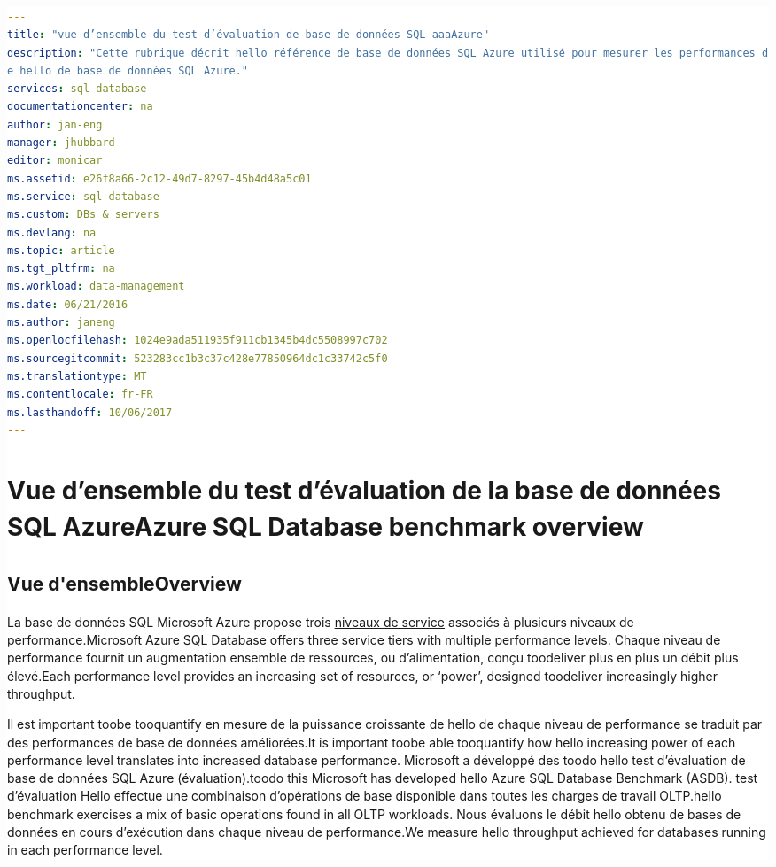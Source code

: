 ```yaml
---
title: "vue d’ensemble du test d’évaluation de base de données SQL aaaAzure"
description: "Cette rubrique décrit hello référence de base de données SQL Azure utilisé pour mesurer les performances de hello de base de données SQL Azure."
services: sql-database
documentationcenter: na
author: jan-eng
manager: jhubbard
editor: monicar
ms.assetid: e26f8a66-2c12-49d7-8297-45b4d48a5c01
ms.service: sql-database
ms.custom: DBs & servers
ms.devlang: na
ms.topic: article
ms.tgt_pltfrm: na
ms.workload: data-management
ms.date: 06/21/2016
ms.author: janeng
ms.openlocfilehash: 1024e9ada511935f911cb1345b4dc5508997c702
ms.sourcegitcommit: 523283cc1b3c37c428e77850964dc1c33742c5f0
ms.translationtype: MT
ms.contentlocale: fr-FR
ms.lasthandoff: 10/06/2017
---
```

# <a name="azure-sql-database-benchmark-overview"></a><span data-ttu-id="dfa4c-103">Vue d’ensemble du test d’évaluation de la base de données SQL Azure</span><span class="sxs-lookup"><span data-stu-id="dfa4c-103">Azure SQL Database benchmark overview</span></span>
## <a name="overview"></a><span data-ttu-id="dfa4c-104">Vue d'ensemble</span><span class="sxs-lookup"><span data-stu-id="dfa4c-104">Overview</span></span>
<span data-ttu-id="dfa4c-105">La base de données SQL Microsoft Azure propose trois [niveaux de service](sql-database-service-tiers.md) associés à plusieurs niveaux de performance.</span><span class="sxs-lookup"><span data-stu-id="dfa4c-105">Microsoft Azure SQL Database offers three [service tiers](sql-database-service-tiers.md) with multiple performance levels.</span></span> <span data-ttu-id="dfa4c-106">Chaque niveau de performance fournit un augmentation ensemble de ressources, ou d’alimentation, conçu toodeliver plus en plus un débit plus élevé.</span><span class="sxs-lookup"><span data-stu-id="dfa4c-106">Each performance level provides an increasing set of resources, or ‘power’, designed toodeliver increasingly higher throughput.</span></span>

<span data-ttu-id="dfa4c-107">Il est important toobe tooquantify en mesure de la puissance croissante de hello de chaque niveau de performance se traduit par des performances de base de données améliorées.</span><span class="sxs-lookup"><span data-stu-id="dfa4c-107">It is important toobe able tooquantify how hello increasing power of each performance level translates into increased database performance.</span></span> <span data-ttu-id="dfa4c-108">Microsoft a développé des toodo hello test d’évaluation de base de données SQL Azure (évaluation).</span><span class="sxs-lookup"><span data-stu-id="dfa4c-108">toodo this Microsoft has developed hello Azure SQL Database Benchmark (ASDB).</span></span> <span data-ttu-id="dfa4c-109">test d’évaluation Hello effectue une combinaison d’opérations de base disponible dans toutes les charges de travail OLTP.</span><span class="sxs-lookup"><span data-stu-id="dfa4c-109">hello benchmark exercises a mix of basic operations found in all OLTP workloads.</span></span> <span data-ttu-id="dfa4c-110">Nous évaluons le débit hello obtenu de bases de données en cours d’exécution dans chaque niveau de performance.</span><span class="sxs-lookup"><span data-stu-id="dfa4c-110">We measure hello throughput achieved for databases running in each performance level.</span></span>
